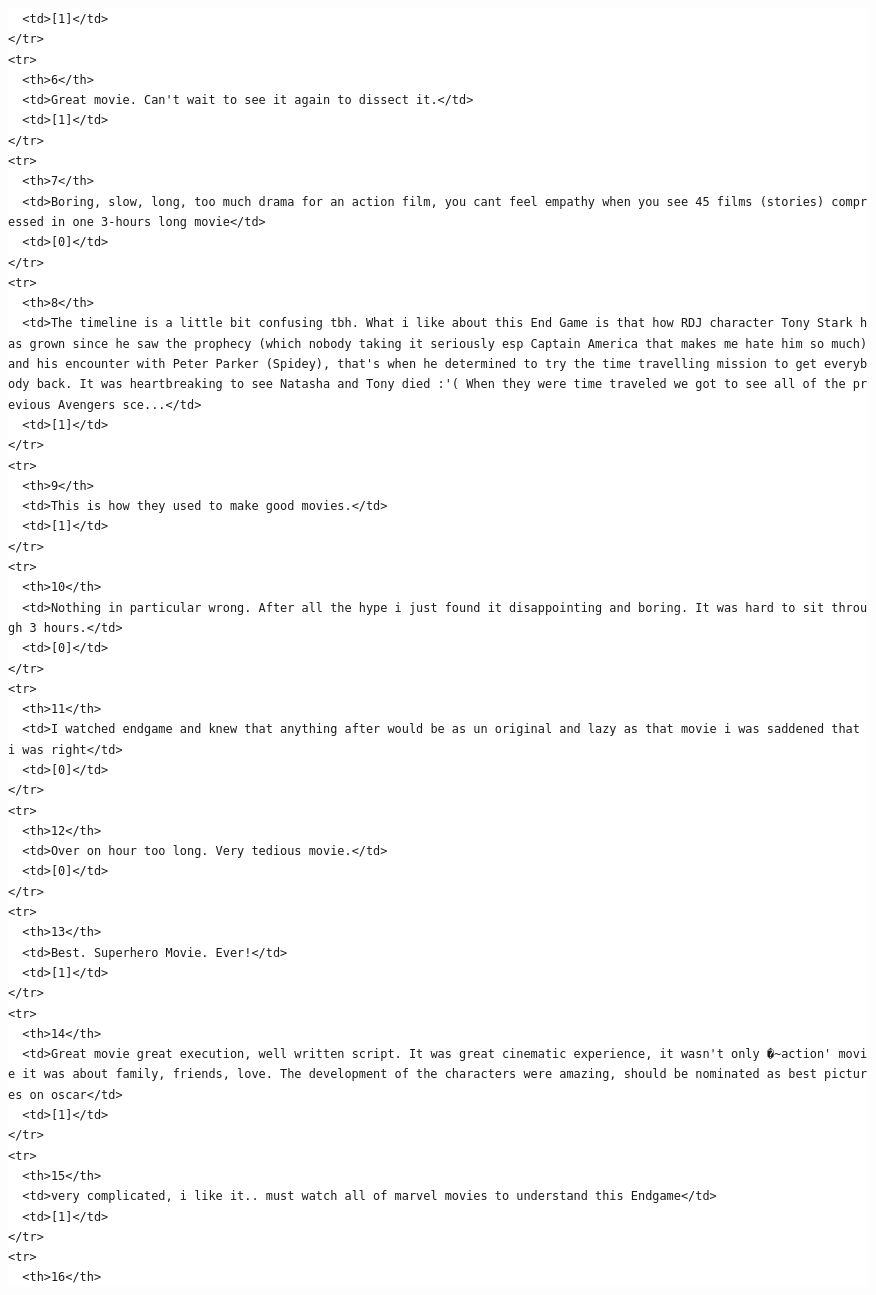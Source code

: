       <td>[1]</td>
    </tr>
    <tr>
      <th>6</th>
      <td>Great movie. Can't wait to see it again to dissect it.</td>
      <td>[1]</td>
    </tr>
    <tr>
      <th>7</th>
      <td>Boring, slow, long, too much drama for an action film, you cant feel empathy when you see 45 films (stories) compressed in one 3-hours long movie</td>
      <td>[0]</td>
    </tr>
    <tr>
      <th>8</th>
      <td>The timeline is a little bit confusing tbh. What i like about this End Game is that how RDJ character Tony Stark has grown since he saw the prophecy (which nobody taking it seriously esp Captain America that makes me hate him so much) and his encounter with Peter Parker (Spidey), that's when he determined to try the time travelling mission to get everybody back. It was heartbreaking to see Natasha and Tony died :'( When they were time traveled we got to see all of the previous Avengers sce...</td>
      <td>[1]</td>
    </tr>
    <tr>
      <th>9</th>
      <td>This is how they used to make good movies.</td>
      <td>[1]</td>
    </tr>
    <tr>
      <th>10</th>
      <td>Nothing in particular wrong. After all the hype i just found it disappointing and boring. It was hard to sit through 3 hours.</td>
      <td>[0]</td>
    </tr>
    <tr>
      <th>11</th>
      <td>I watched endgame and knew that anything after would be as un original and lazy as that movie i was saddened that i was right</td>
      <td>[0]</td>
    </tr>
    <tr>
      <th>12</th>
      <td>Over on hour too long. Very tedious movie.</td>
      <td>[0]</td>
    </tr>
    <tr>
      <th>13</th>
      <td>Best. Superhero Movie. Ever!</td>
      <td>[1]</td>
    </tr>
    <tr>
      <th>14</th>
      <td>Great movie great execution, well written script. It was great cinematic experience, it wasn't only �~action' movie it was about family, friends, love. The development of the characters were amazing, should be nominated as best pictures on oscar</td>
      <td>[1]</td>
    </tr>
    <tr>
      <th>15</th>
      <td>very complicated, i like it.. must watch all of marvel movies to understand this Endgame</td>
      <td>[1]</td>
    </tr>
    <tr>
      <th>16</th>